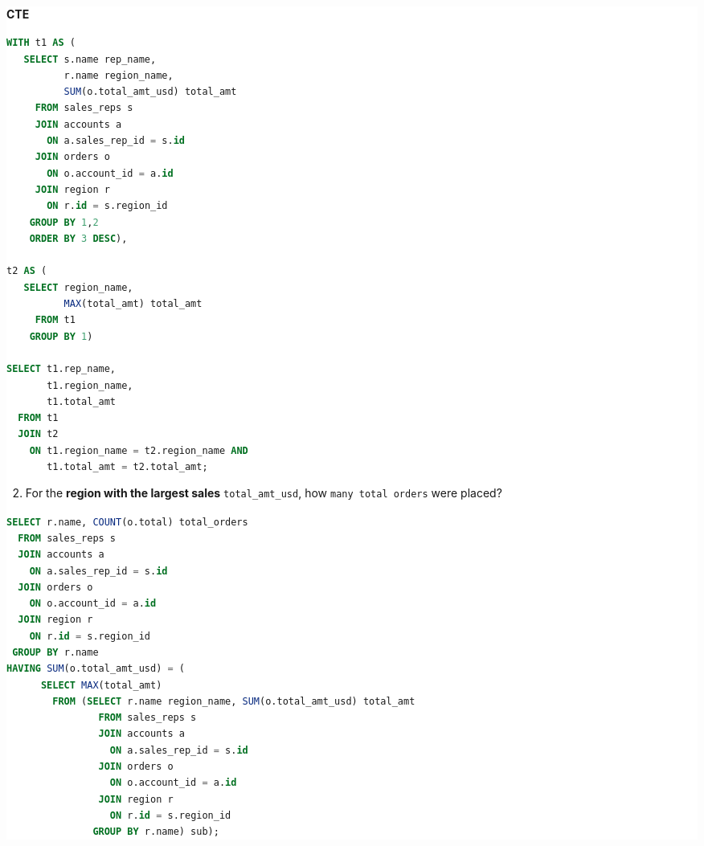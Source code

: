 
**CTE**

```SQL
WITH t1 AS (
   SELECT s.name rep_name,
          r.name region_name,
          SUM(o.total_amt_usd) total_amt
     FROM sales_reps s
     JOIN accounts a
       ON a.sales_rep_id = s.id
     JOIN orders o
       ON o.account_id = a.id
     JOIN region r
       ON r.id = s.region_id
    GROUP BY 1,2
    ORDER BY 3 DESC),

t2 AS (
   SELECT region_name,
          MAX(total_amt) total_amt
     FROM t1
    GROUP BY 1)

SELECT t1.rep_name,
       t1.region_name,
       t1.total_amt
  FROM t1
  JOIN t2
    ON t1.region_name = t2.region_name AND
       t1.total_amt = t2.total_amt;
```

2. For the **region with the largest sales** `total_amt_usd`, how `many total orders` were placed?

```SQL
SELECT r.name, COUNT(o.total) total_orders
  FROM sales_reps s
  JOIN accounts a
    ON a.sales_rep_id = s.id
  JOIN orders o
    ON o.account_id = a.id
  JOIN region r
    ON r.id = s.region_id
 GROUP BY r.name
HAVING SUM(o.total_amt_usd) = (
      SELECT MAX(total_amt)
        FROM (SELECT r.name region_name, SUM(o.total_amt_usd) total_amt
                FROM sales_reps s
                JOIN accounts a
                  ON a.sales_rep_id = s.id
                JOIN orders o
                  ON o.account_id = a.id
                JOIN region r
                  ON r.id = s.region_id
               GROUP BY r.name) sub);
```
